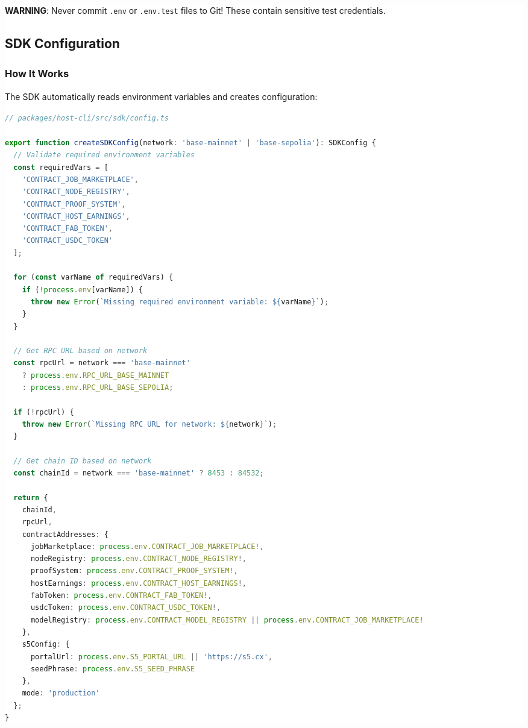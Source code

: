 **WARNING**: Never commit `.env` or `.env.test` files to Git! These contain sensitive test credentials.

## SDK Configuration

### How It Works

The SDK automatically reads environment variables and creates configuration:

```typescript
// packages/host-cli/src/sdk/config.ts

export function createSDKConfig(network: 'base-mainnet' | 'base-sepolia'): SDKConfig {
  // Validate required environment variables
  const requiredVars = [
    'CONTRACT_JOB_MARKETPLACE',
    'CONTRACT_NODE_REGISTRY',
    'CONTRACT_PROOF_SYSTEM',
    'CONTRACT_HOST_EARNINGS',
    'CONTRACT_FAB_TOKEN',
    'CONTRACT_USDC_TOKEN'
  ];

  for (const varName of requiredVars) {
    if (!process.env[varName]) {
      throw new Error(`Missing required environment variable: ${varName}`);
    }
  }

  // Get RPC URL based on network
  const rpcUrl = network === 'base-mainnet'
    ? process.env.RPC_URL_BASE_MAINNET
    : process.env.RPC_URL_BASE_SEPOLIA;

  if (!rpcUrl) {
    throw new Error(`Missing RPC URL for network: ${network}`);
  }

  // Get chain ID based on network
  const chainId = network === 'base-mainnet' ? 8453 : 84532;

  return {
    chainId,
    rpcUrl,
    contractAddresses: {
      jobMarketplace: process.env.CONTRACT_JOB_MARKETPLACE!,
      nodeRegistry: process.env.CONTRACT_NODE_REGISTRY!,
      proofSystem: process.env.CONTRACT_PROOF_SYSTEM!,
      hostEarnings: process.env.CONTRACT_HOST_EARNINGS!,
      fabToken: process.env.CONTRACT_FAB_TOKEN!,
      usdcToken: process.env.CONTRACT_USDC_TOKEN!,
      modelRegistry: process.env.CONTRACT_MODEL_REGISTRY || process.env.CONTRACT_JOB_MARKETPLACE!
    },
    s5Config: {
      portalUrl: process.env.S5_PORTAL_URL || 'https://s5.cx',
      seedPhrase: process.env.S5_SEED_PHRASE
    },
    mode: 'production'
  };
}
```
